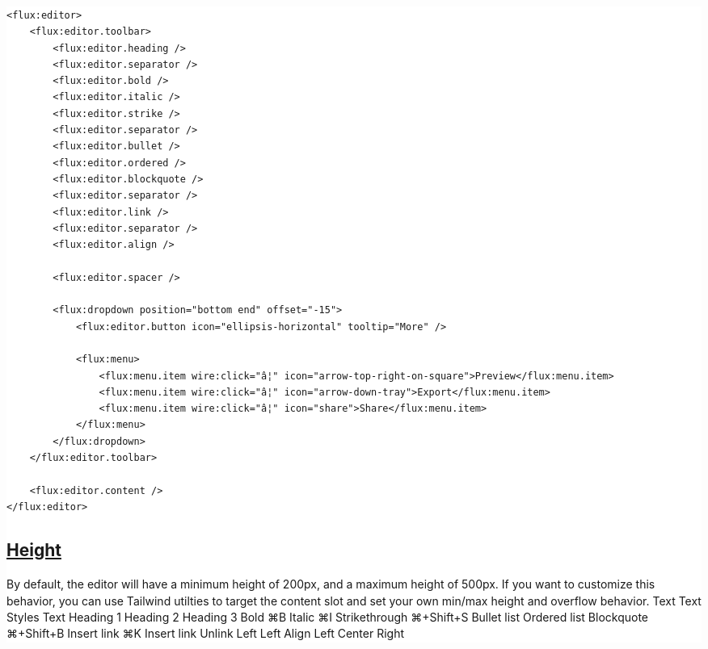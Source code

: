 ```
<flux:editor>
    <flux:editor.toolbar>
        <flux:editor.heading />
        <flux:editor.separator />
        <flux:editor.bold />
        <flux:editor.italic />
        <flux:editor.strike />
        <flux:editor.separator />
        <flux:editor.bullet />
        <flux:editor.ordered />
        <flux:editor.blockquote />
        <flux:editor.separator />
        <flux:editor.link />
        <flux:editor.separator />
        <flux:editor.align />

        <flux:editor.spacer />

        <flux:dropdown position="bottom end" offset="-15">
            <flux:editor.button icon="ellipsis-horizontal" tooltip="More" />

            <flux:menu>
                <flux:menu.item wire:click="â¦" icon="arrow-top-right-on-square">Preview</flux:menu.item>
                <flux:menu.item wire:click="â¦" icon="arrow-down-tray">Export</flux:menu.item>
                <flux:menu.item wire:click="â¦" icon="share">Share</flux:menu.item>
            </flux:menu>
        </flux:dropdown>
    </flux:editor.toolbar>

    <flux:editor.content />
</flux:editor>             
```

##  [Height](https://fluxui.dev/components/editor#height)
By default, the editor will have a minimum height of 200px, and a maximum height of 500px. If you want to customize this behavior, you can use Tailwind utilties to target the content slot and set your own min/max height and overflow behavior.
Text
Text
Styles 
Text
Heading 1
Heading 2
Heading 3
Bold ⌘B
Italic ⌘I
Strikethrough ⌘+Shift+S
Bullet list 
Ordered list 
Blockquote ⌘+Shift+B
Insert link ⌘K
Insert link 
Unlink 
Left
Left
Align 
Left
Center
Right
 